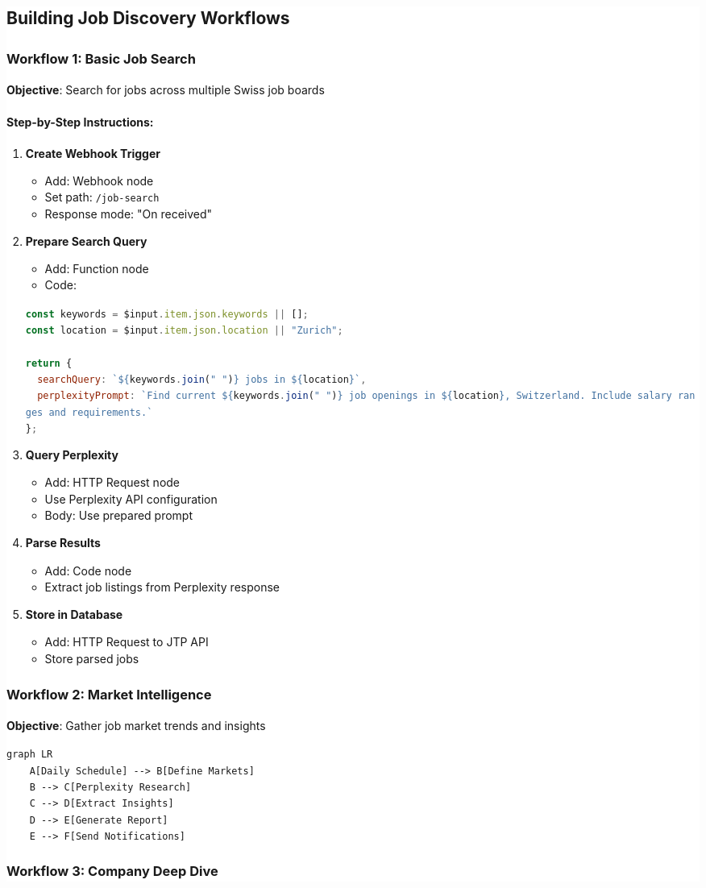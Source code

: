 ## Building Job Discovery Workflows

### Workflow 1: Basic Job Search

**Objective**: Search for jobs across multiple Swiss job boards

#### Step-by-Step Instructions:

1. **Create Webhook Trigger**
   - Add: Webhook node
   - Set path: `/job-search`
   - Response mode: "On received"

2. **Prepare Search Query**
   - Add: Function node
   - Code:
   ```javascript
   const keywords = $input.item.json.keywords || [];
   const location = $input.item.json.location || "Zurich";
   
   return {
     searchQuery: `${keywords.join(" ")} jobs in ${location}`,
     perplexityPrompt: `Find current ${keywords.join(" ")} job openings in ${location}, Switzerland. Include salary ranges and requirements.`
   };
   ```

3. **Query Perplexity**
   - Add: HTTP Request node
   - Use Perplexity API configuration
   - Body: Use prepared prompt

4. **Parse Results**
   - Add: Code node
   - Extract job listings from Perplexity response

5. **Store in Database**
   - Add: HTTP Request to JTP API
   - Store parsed jobs

### Workflow 2: Market Intelligence

**Objective**: Gather job market trends and insights

```mermaid
graph LR
    A[Daily Schedule] --> B[Define Markets]
    B --> C[Perplexity Research]
    C --> D[Extract Insights]
    D --> E[Generate Report]
    E --> F[Send Notifications]
```

### Workflow 3: Company Deep Dive
